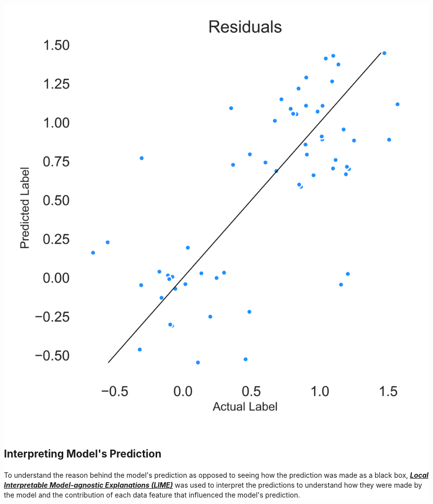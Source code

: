 ![Residuals Plot](figures/Residuals_plot.png)

## Interpreting Model's Prediction

To understand the reason behind the model's prediction as opposed to seeing how the prediction was made as a black box, **_[Local Interpretable Model-agnostic Explanations (LIME)](https://arxiv.org/abs/1602.04938)_** was used to interpret the predictions to understand how they were made by the model and the contribution of each data feature that influenced the model's prediction.
